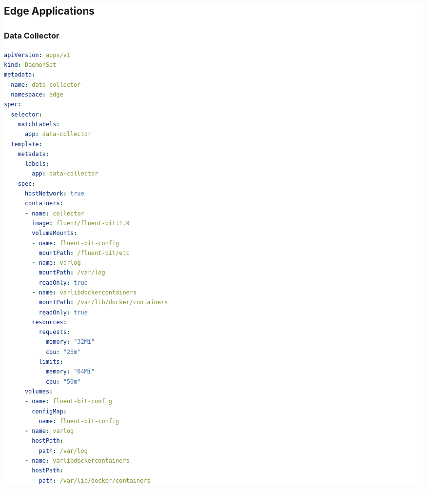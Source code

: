 ```yaml
```

## Edge Applications

### Data Collector
```yaml
apiVersion: apps/v1
kind: DaemonSet
metadata:
  name: data-collector
  namespace: edge
spec:
  selector:
    matchLabels:
      app: data-collector
  template:
    metadata:
      labels:
        app: data-collector
    spec:
      hostNetwork: true
      containers:
      - name: collector
        image: fluent/fluent-bit:1.9
        volumeMounts:
        - name: fluent-bit-config
          mountPath: /fluent-bit/etc
        - name: varlog
          mountPath: /var/log
          readOnly: true
        - name: varlibdockercontainers
          mountPath: /var/lib/docker/containers
          readOnly: true
        resources:
          requests:
            memory: "32Mi"
            cpu: "25m"
          limits:
            memory: "64Mi"
            cpu: "50m"
      volumes:
      - name: fluent-bit-config
        configMap:
          name: fluent-bit-config
      - name: varlog
        hostPath:
          path: /var/log
      - name: varlibdockercontainers
        hostPath:
          path: /var/lib/docker/containers
```
